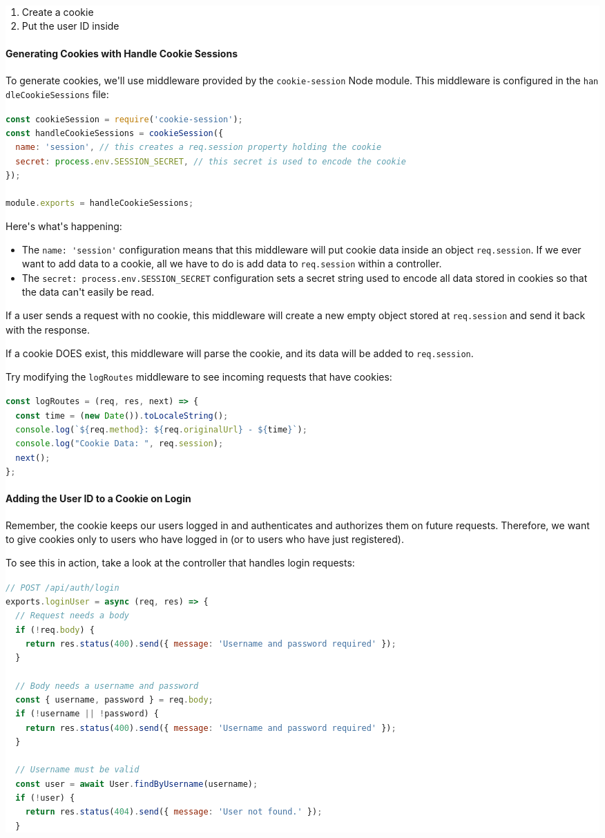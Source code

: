 1. Create a cookie
2. Put the user ID inside

#### Generating Cookies with Handle Cookie Sessions

To generate cookies, we'll use middleware provided by the `cookie-session` Node module. This middleware is configured in the `handleCookieSessions` file:

```js
const cookieSession = require('cookie-session');
const handleCookieSessions = cookieSession({
  name: 'session', // this creates a req.session property holding the cookie
  secret: process.env.SESSION_SECRET, // this secret is used to encode the cookie
});

module.exports = handleCookieSessions;
```

Here's what's happening:

* The `name: 'session'` configuration means that this middleware will put cookie data inside an object `req.session`. If we ever want to add data to a cookie, all we have to do is add data to `req.session` within a controller.
* The `secret: process.env.SESSION_SECRET` configuration sets a secret string used to encode all data stored in cookies so that the data can't easily be read.

If a user sends a request with no cookie, this middleware will create a new empty object stored at `req.session` and send it back with the response.&#x20;

If a cookie DOES exist, this middleware will parse the cookie, and its data will be added to `req.session`.

Try modifying the `logRoutes` middleware to see incoming requests that have cookies:

```javascript
const logRoutes = (req, res, next) => {
  const time = (new Date()).toLocaleString();
  console.log(`${req.method}: ${req.originalUrl} - ${time}`);
  console.log("Cookie Data: ", req.session);
  next();
};
```

#### Adding the User ID to a Cookie on Login

Remember, the cookie keeps our users logged in and authenticates and authorizes them on future requests. Therefore, we want to give cookies only to users who have logged in (or to users who have just registered).&#x20;

To see this in action, take a look at the controller that handles login requests:

```js
// POST /api/auth/login
exports.loginUser = async (req, res) => {
  // Request needs a body
  if (!req.body) {
    return res.status(400).send({ message: 'Username and password required' });
  }

  // Body needs a username and password
  const { username, password } = req.body;
  if (!username || !password) {
    return res.status(400).send({ message: 'Username and password required' });
  }

  // Username must be valid
  const user = await User.findByUsername(username);
  if (!user) {
    return res.status(404).send({ message: 'User not found.' });
  }
```